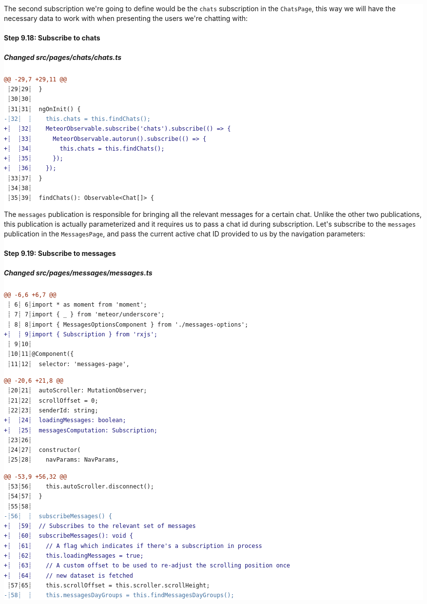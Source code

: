 The second subscription we're going to define would be the `chats` subscription in the `ChatsPage`, this way we will have the necessary data to work with when presenting the users we're chatting with:

[{]: <helper> (diff_step 9.18)
#### Step 9.18: Subscribe to chats

##### Changed src/pages/chats/chats.ts
```diff
@@ -29,7 +29,11 @@
 ┊29┊29┊  }
 ┊30┊30┊
 ┊31┊31┊  ngOnInit() {
-┊32┊  ┊    this.chats = this.findChats();
+┊  ┊32┊    MeteorObservable.subscribe('chats').subscribe(() => {
+┊  ┊33┊      MeteorObservable.autorun().subscribe(() => {
+┊  ┊34┊        this.chats = this.findChats();
+┊  ┊35┊      });
+┊  ┊36┊    });
 ┊33┊37┊  }
 ┊34┊38┊
 ┊35┊39┊  findChats(): Observable<Chat[]> {
```
[}]: #

The `messages` publication is responsible for bringing all the relevant messages for a certain chat. Unlike the other two publications, this publication is actually parameterized and it requires us to pass a chat id during subscription. Let's subscribe to the `messages` publication in the `MessagesPage`, and pass the current active chat ID provided to us by the navigation parameters:

[{]: <helper> (diff_step 9.19)
#### Step 9.19: Subscribe to messages

##### Changed src/pages/messages/messages.ts
```diff
@@ -6,6 +6,7 @@
 ┊ 6┊ 6┊import * as moment from 'moment';
 ┊ 7┊ 7┊import { _ } from 'meteor/underscore';
 ┊ 8┊ 8┊import { MessagesOptionsComponent } from './messages-options';
+┊  ┊ 9┊import { Subscription } from 'rxjs';
 ┊ 9┊10┊
 ┊10┊11┊@Component({
 ┊11┊12┊  selector: 'messages-page',
```
```diff
@@ -20,6 +21,8 @@
 ┊20┊21┊  autoScroller: MutationObserver;
 ┊21┊22┊  scrollOffset = 0;
 ┊22┊23┊  senderId: string;
+┊  ┊24┊  loadingMessages: boolean;
+┊  ┊25┊  messagesComputation: Subscription;
 ┊23┊26┊
 ┊24┊27┊  constructor(
 ┊25┊28┊    navParams: NavParams,
```
```diff
@@ -53,9 +56,32 @@
 ┊53┊56┊    this.autoScroller.disconnect();
 ┊54┊57┊  }
 ┊55┊58┊
-┊56┊  ┊  subscribeMessages() {
+┊  ┊59┊  // Subscribes to the relevant set of messages
+┊  ┊60┊  subscribeMessages(): void {
+┊  ┊61┊    // A flag which indicates if there's a subscription in process
+┊  ┊62┊    this.loadingMessages = true;
+┊  ┊63┊    // A custom offset to be used to re-adjust the scrolling position once
+┊  ┊64┊    // new dataset is fetched
 ┊57┊65┊    this.scrollOffset = this.scroller.scrollHeight;
-┊58┊  ┊    this.messagesDayGroups = this.findMessagesDayGroups();
```

[{]: <region> (header)
[{]: <region> (body)
[{]: <helper> (diff_step 9.2)
[{]: <helper> (diff_step 9.3)
[{]: <helper> (diff_step 9.4)
[{]: <helper> (diff_step 9.5)
[{]: <helper> (diff_step 9.6)
[{]: <helper> (diff_step 9.7)
[{]: <helper> (diff_step 9.8)
[{]: <helper> (diff_step 9.9)
[{]: <helper> (diff_step 9.11)
[{]: <helper> (diff_step 9.12)
[{]: <helper> (diff_step 9.15)
[{]: <helper> (diff_step 9.16)
[{]: <helper> (diff_step 9.17)
[{]: <region> (footer)
[{]: <helper> (nav_step)